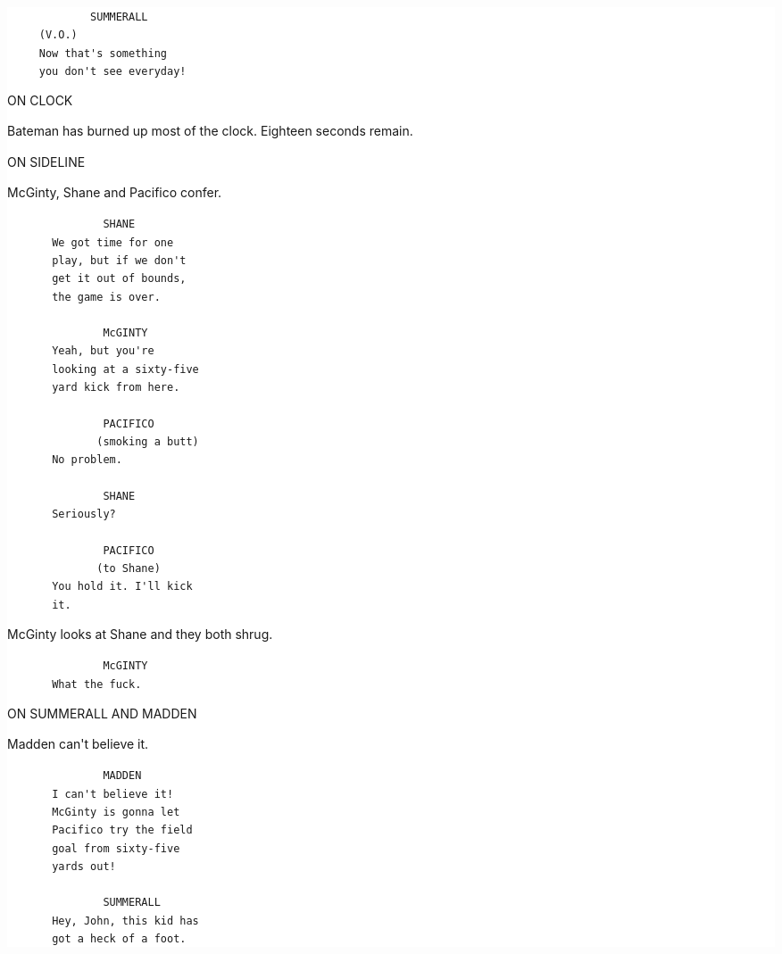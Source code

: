                  SUMMERALL
         (V.O.)
         Now that's something
         you don't see everyday!

ON CLOCK

Bateman has burned up most of the clock.
Eighteen seconds remain.


ON SIDELINE

McGinty, Shane and Pacifico confer.

                   SHANE
           We got time for one
           play, but if we don't
           get it out of bounds,
           the game is over.

                   McGINTY
           Yeah, but you're
           looking at a sixty-five
           yard kick from here.

                   PACIFICO
                  (smoking a butt)
           No problem.

                   SHANE
           Seriously?

                   PACIFICO
                  (to Shane)
           You hold it. I'll kick
           it.

McGinty looks at Shane and they both shrug.

                   McGINTY
           What the fuck.


ON SUMMERALL AND MADDEN

Madden can't believe it.

                   MADDEN
           I can't believe it!
           McGinty is gonna let
           Pacifico try the field
           goal from sixty-five
           yards out!

                   SUMMERALL
           Hey, John, this kid has
           got a heck of a foot.
